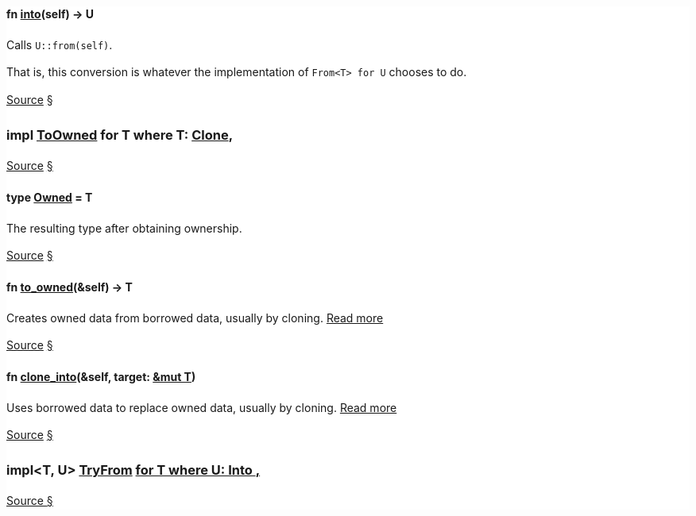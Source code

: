 #### fn [into](https://doc.rust-lang.org/nightly/core/convert/trait.Into.html\#tymethod.into)(self) -> U

Calls `U::from(self)`.

That is, this conversion is whatever the implementation of
`From<T> for U` chooses to do.

[Source](https://doc.rust-lang.org/nightly/src/alloc/borrow.rs.html#82-84) [§](https://docs.rs/unicorn-engine/latest/unicorn_engine/enum.TricoreCpuModel.html#impl-ToOwned-for-T)

### impl<T> [ToOwned](https://doc.rust-lang.org/nightly/alloc/borrow/trait.ToOwned.html "trait alloc::borrow::ToOwned") for T  where T: [Clone](https://doc.rust-lang.org/nightly/core/clone/trait.Clone.html "trait core::clone::Clone"),

[Source](https://doc.rust-lang.org/nightly/src/alloc/borrow.rs.html#86) [§](https://docs.rs/unicorn-engine/latest/unicorn_engine/enum.TricoreCpuModel.html#associatedtype.Owned)

#### type [Owned](https://doc.rust-lang.org/nightly/alloc/borrow/trait.ToOwned.html\#associatedtype.Owned) = T

The resulting type after obtaining ownership.

[Source](https://doc.rust-lang.org/nightly/src/alloc/borrow.rs.html#87) [§](https://docs.rs/unicorn-engine/latest/unicorn_engine/enum.TricoreCpuModel.html#method.to_owned)

#### fn [to\_owned](https://doc.rust-lang.org/nightly/alloc/borrow/trait.ToOwned.html\#tymethod.to_owned)(&self) -> T

Creates owned data from borrowed data, usually by cloning. [Read more](https://doc.rust-lang.org/nightly/alloc/borrow/trait.ToOwned.html#tymethod.to_owned)

[Source](https://doc.rust-lang.org/nightly/src/alloc/borrow.rs.html#91) [§](https://docs.rs/unicorn-engine/latest/unicorn_engine/enum.TricoreCpuModel.html#method.clone_into)

#### fn [clone\_into](https://doc.rust-lang.org/nightly/alloc/borrow/trait.ToOwned.html\#method.clone_into)(&self, target: [&mut T](https://doc.rust-lang.org/nightly/std/primitive.reference.html))

Uses borrowed data to replace owned data, usually by cloning. [Read more](https://doc.rust-lang.org/nightly/alloc/borrow/trait.ToOwned.html#method.clone_into)

[Source](https://doc.rust-lang.org/nightly/src/core/convert/mod.rs.html#806-808) [§](https://docs.rs/unicorn-engine/latest/unicorn_engine/enum.TricoreCpuModel.html#impl-TryFrom%3CU%3E-for-T)

### impl<T, U> [TryFrom](https://doc.rust-lang.org/nightly/core/convert/trait.TryFrom.html "trait core::convert::TryFrom") <U> for T  where U: [Into](https://doc.rust-lang.org/nightly/core/convert/trait.Into.html "trait core::convert::Into") <T>,

[Source](https://doc.rust-lang.org/nightly/src/core/convert/mod.rs.html#810) [§](https://docs.rs/unicorn-engine/latest/unicorn_engine/enum.TricoreCpuModel.html#associatedtype.Error-1)
